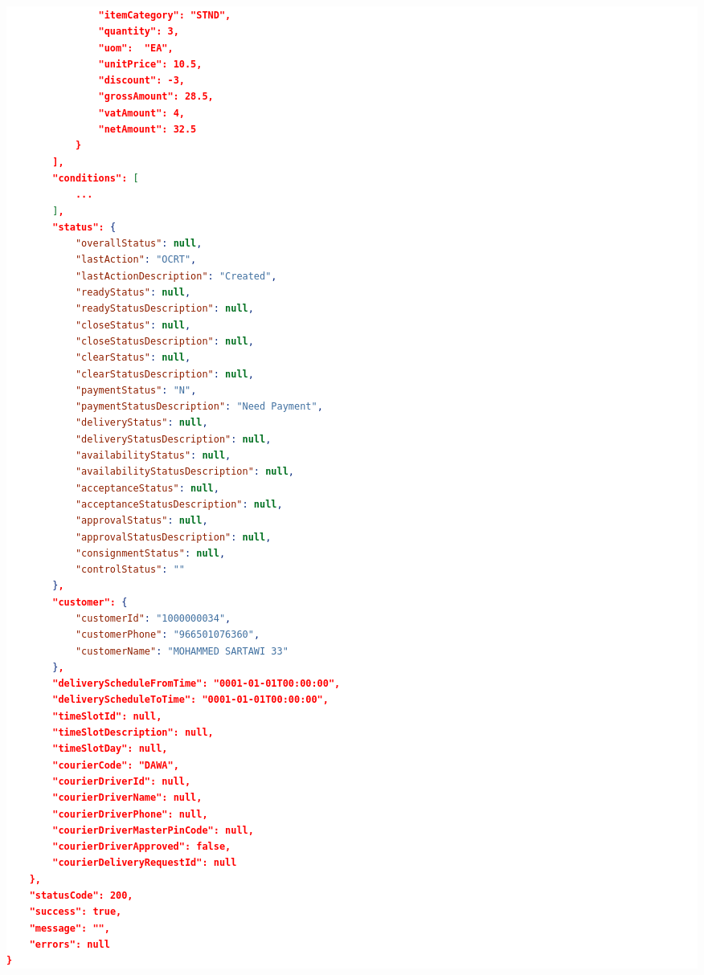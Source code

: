 ```json
                "itemCategory": "STND",         
                "quantity": 3,
                "uom":  "EA",               
                "unitPrice": 10.5,
                "discount": -3,
                "grossAmount": 28.5,
                "vatAmount": 4,
                "netAmount": 32.5            
            }
        ],
        "conditions": [
            ...
        ],
        "status": {
            "overallStatus": null,
            "lastAction": "OCRT",
            "lastActionDescription": "Created",
            "readyStatus": null,
            "readyStatusDescription": null,
            "closeStatus": null,
            "closeStatusDescription": null,
            "clearStatus": null,
            "clearStatusDescription": null,
            "paymentStatus": "N",
            "paymentStatusDescription": "Need Payment",
            "deliveryStatus": null,
            "deliveryStatusDescription": null,
            "availabilityStatus": null,
            "availabilityStatusDescription": null,
            "acceptanceStatus": null,
            "acceptanceStatusDescription": null,
            "approvalStatus": null,
            "approvalStatusDescription": null,
            "consignmentStatus": null,
            "controlStatus": ""
        },
        "customer": {
            "customerId": "1000000034",
            "customerPhone": "966501076360",
            "customerName": "MOHAMMED SARTAWI 33"         
        },
        "deliveryScheduleFromTime": "0001-01-01T00:00:00",
        "deliveryScheduleToTime": "0001-01-01T00:00:00",
        "timeSlotId": null,
        "timeSlotDescription": null,
        "timeSlotDay": null,
        "courierCode": "DAWA",
        "courierDriverId": null,
        "courierDriverName": null,
        "courierDriverPhone": null,
        "courierDriverMasterPinCode": null,
        "courierDriverApproved": false,
        "courierDeliveryRequestId": null    
    },
    "statusCode": 200,
    "success": true,
    "message": "",
    "errors": null
}
```
